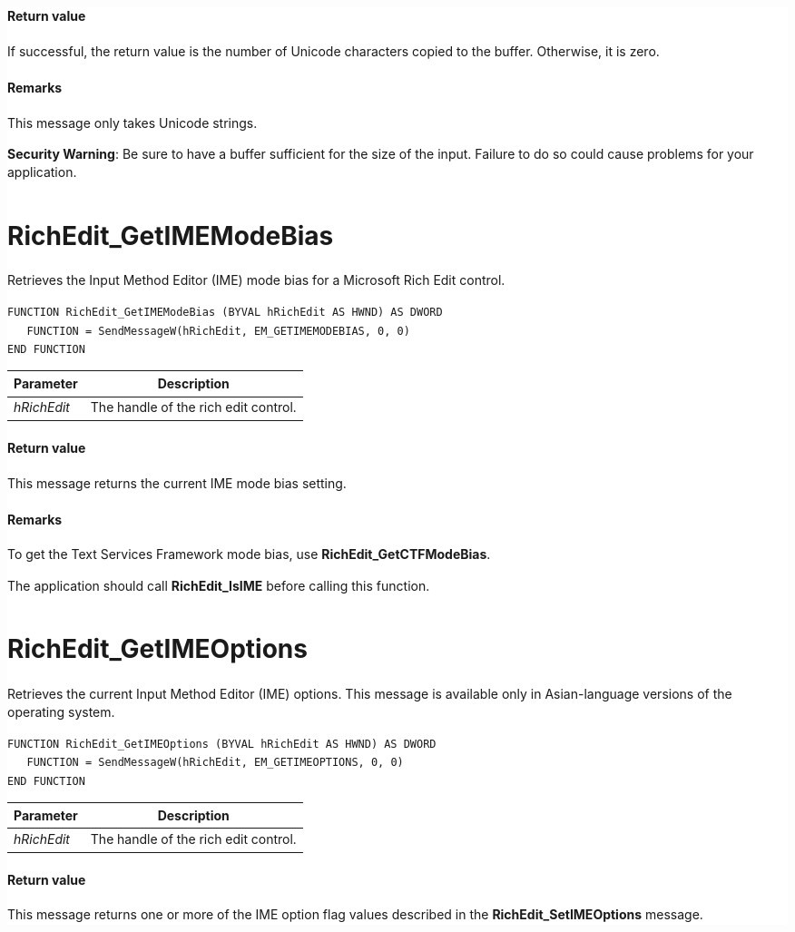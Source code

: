#### Return value
If successful, the return value is the number of Unicode characters copied to the buffer. Otherwise, it is zero.

#### Remarks

This message only takes Unicode strings.

**Security Warning**: Be sure to have a buffer sufficient for the size of the input. Failure to do so could cause problems for your application.

# <a name="RichEdit_GetIMEModeBias"></a>RichEdit_GetIMEModeBias

Retrieves the Input Method Editor (IME) mode bias for a Microsoft Rich Edit control.

```
FUNCTION RichEdit_GetIMEModeBias (BYVAL hRichEdit AS HWND) AS DWORD
   FUNCTION = SendMessageW(hRichEdit, EM_GETIMEMODEBIAS, 0, 0)
END FUNCTION
```
| Parameter  | Description |
| ---------- | ----------- |
| *hRichEdit* | The handle of the rich edit control. |

#### Return value

This message returns the current IME mode bias setting.

#### Remarks

To get the Text Services Framework mode bias, use **RichEdit_GetCTFModeBias**.

The application should call **RichEdit_IsIME** before calling this function.

# <a name="RichEdit_GetIMEOptions"></a>RichEdit_GetIMEOptions

Retrieves the current Input Method Editor (IME) options. This message is available only in Asian-language versions of the operating system.

```
FUNCTION RichEdit_GetIMEOptions (BYVAL hRichEdit AS HWND) AS DWORD
   FUNCTION = SendMessageW(hRichEdit, EM_GETIMEOPTIONS, 0, 0)
END FUNCTION
```
| Parameter  | Description |
| ---------- | ----------- |
| *hRichEdit* | The handle of the rich edit control. |

#### Return value

This message returns one or more of the IME option flag values described in the **RichEdit_SetIMEOptions** message.
